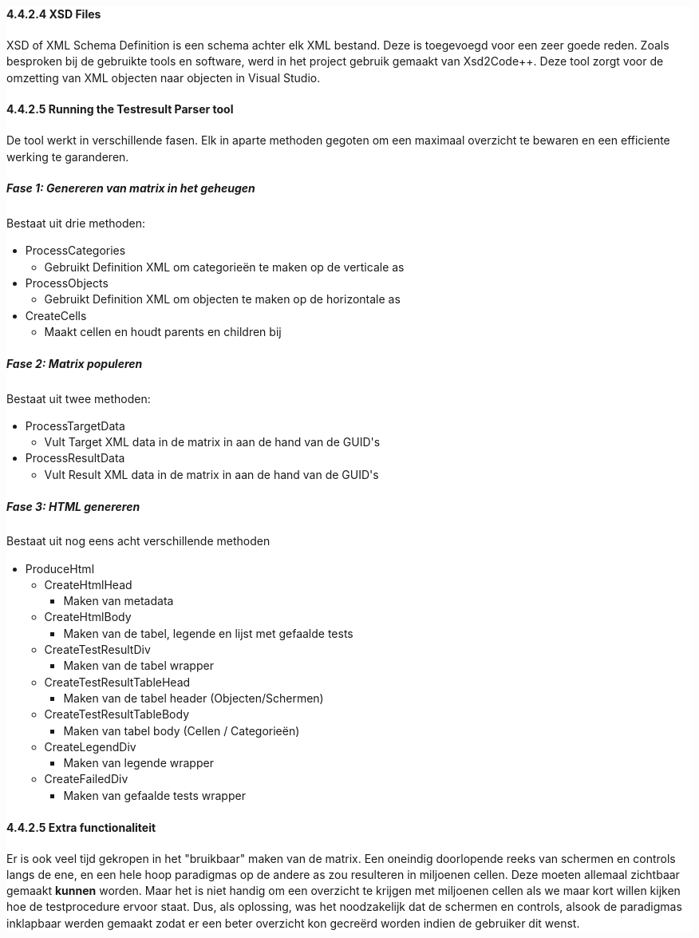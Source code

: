 #### 4.4.2.4 XSD Files

XSD of XML Schema Definition is een schema achter elk XML bestand. Deze is toegevoegd voor een zeer goede reden. Zoals besproken bij de gebruikte tools en software, werd in het project gebruik gemaakt van Xsd2Code++. Deze tool zorgt voor de omzetting van XML objecten naar objecten in Visual Studio.

#### 4.4.2.5 Running the Testresult Parser tool

De tool werkt in verschillende fasen. Elk in aparte methoden gegoten om een maximaal overzicht te bewaren en een efficiente werking te garanderen. 

##### Fase 1: Genereren van matrix in het geheugen

Bestaat uit drie methoden:

- ProcessCategories
  - Gebruikt Definition XML om categorieën te maken op de verticale as
- ProcessObjects
  - Gebruikt Definition XML om objecten te maken op de horizontale as
- CreateCells
  - Maakt cellen en houdt parents en children bij


##### Fase 2: Matrix populeren

Bestaat uit twee methoden:

- ProcessTargetData
  - Vult Target XML data in de matrix in aan de hand van de GUID's
- ProcessResultData
  - Vult Result XML data in de matrix in aan de hand van de GUID's

##### Fase 3: HTML genereren

Bestaat uit nog eens acht verschillende methoden

* ProduceHtml
  * CreateHtmlHead
    * Maken van metadata
  * CreateHtmlBody
    * Maken van de tabel, legende en lijst met gefaalde tests
  * CreateTestResultDiv
    * Maken van de tabel wrapper
  * CreateTestResultTableHead
    * Maken van de tabel header (Objecten/Schermen)
  * CreateTestResultTableBody
    * Maken van tabel body (Cellen / Categorieën)
  * CreateLegendDiv
    * Maken van legende wrapper
  * CreateFailedDiv
    * Maken van gefaalde tests wrapper

#### 4.4.2.5 Extra functionaliteit

Er is ook veel tijd gekropen in het "bruikbaar" maken van de matrix. Een oneindig doorlopende reeks van schermen en controls langs de ene, en een hele hoop paradigmas op de andere as zou resulteren in miljoenen cellen. Deze moeten allemaal zichtbaar gemaakt **kunnen** worden. Maar het is niet handig om een overzicht te krijgen met miljoenen cellen als we maar kort willen kijken hoe de testprocedure ervoor staat. Dus, als oplossing, was het noodzakelijk dat de schermen en controls, alsook de paradigmas inklapbaar werden gemaakt zodat er een beter overzicht kon gecreërd worden indien de gebruiker dit wenst.
